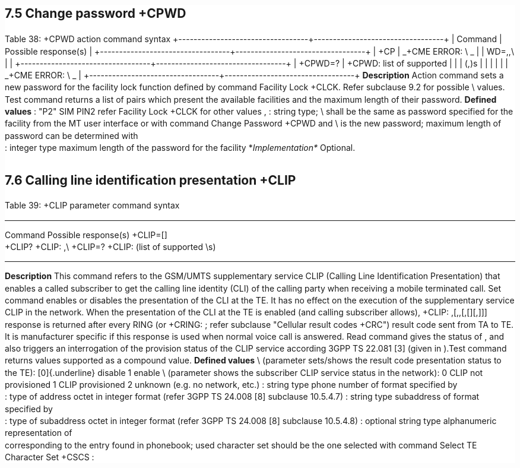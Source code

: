 ## 7.5 Change password +CPWD
Table 38: +CPWD action command syntax
+----------------------------------+----------------------------------+ | Command | Possible response(s) | +----------------------------------+----------------------------------+ | +CP | _+CME ERROR: \ _ | | WD=\,\,\ | | +----------------------------------+----------------------------------+ | +CPWD=? | +CPWD: list of supported | | | (\,\)s | | | | | | _+CME ERROR: \ _ | +----------------------------------+----------------------------------+
**Description**
Action command sets a new password for the facility lock function defined by
command Facility Lock +CLCK. Refer subclause 9.2 for possible \ values.
Test command returns a list of pairs which present the available facilities
and the maximum length of their password.
**Defined values**
\:
\"P2\" SIM PIN2
refer Facility Lock +CLCK for other values
\, \: string type; \ shall be the same as password
specified for the facility from the MT user interface or with command Change
Password +CPWD and \ is the new password; maximum length of password
can be determined with \
\: integer type maximum length of the password for the facility
**Implementation\** Optional.
## 7.6 Calling line identification presentation +CLIP
Table 39: +CLIP parameter command syntax
* * *
Command Possible response(s) +CLIP=[\]  
+CLIP? +CLIP: \,\ +CLIP=? +CLIP: (list of supported \s)
* * *
**Description**
This command refers to the GSM/UMTS supplementary service CLIP (Calling Line
Identification Presentation) that enables a called subscriber to get the
calling line identity (CLI) of the calling party when receiving a mobile
terminated call. Set command enables or disables the presentation of the CLI
at the TE. It has no effect on the execution of the supplementary service CLIP
in the network.
When the presentation of the CLI at the TE is enabled (and calling subscriber
allows), +CLIP: \,\[,\,\[,[\][,\]]] response is returned after every RING (or +CRING: \; refer
subclause \"Cellular result codes +CRC\") result code sent from TA to TE. It
is manufacturer specific if this response is used when normal voice call is
answered.
Read command gives the status of \, and also triggers an interrogation of
the provision status of the CLIP service according 3GPP TS 22.081 [3] (given
in \).Test command returns values supported as a compound value.
**Defined values**
\ (parameter sets/shows the result code presentation status to the TE):
[0]{.underline} disable
1 enable
\ (parameter shows the subscriber CLIP service status in the network):
0 CLIP not provisioned
1 CLIP provisioned
2 unknown (e.g. no network, etc.)
\: string type phone number of format specified by \
\: type of address octet in integer format (refer 3GPP TS 24.008 [8]
subclause 10.5.4.7)
\: string type subaddress of format specified by \
\: type of subaddress octet in integer format (refer 3GPP TS 24.008
[8] subclause 10.5.4.8)
\: optional string type alphanumeric representation of \
corresponding to the entry found in phonebook; used character set should be
the one selected with command Select TE Character Set +CSCS
\: